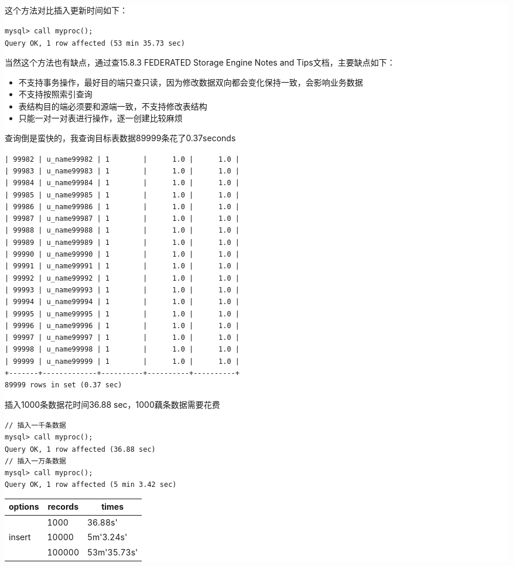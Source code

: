 这个方法对比插入更新时间如下：

```
mysql> call myproc();
Query OK, 1 row affected (53 min 35.73 sec)
```



当然这个方法也有缺点，通过查15.8.3 FEDERATED Storage Engine Notes and Tips文档，主要缺点如下：

- 不支持事务操作，最好目的端只查只读，因为修改数据双向都会变化保持一致，会影响业务数据
- 不支持按照索引查询
- 表结构目的端必须要和源端一致，不支持修改表结构
- 只能一对一对表进行操作，逐一创建比较麻烦

查询倒是蛮快的，我查询目标表数据89999条花了0.37seconds

```
| 99982 | u_name99982 | 1        |      1.0 |      1.0 |
| 99983 | u_name99983 | 1        |      1.0 |      1.0 |
| 99984 | u_name99984 | 1        |      1.0 |      1.0 |
| 99985 | u_name99985 | 1        |      1.0 |      1.0 |
| 99986 | u_name99986 | 1        |      1.0 |      1.0 |
| 99987 | u_name99987 | 1        |      1.0 |      1.0 |
| 99988 | u_name99988 | 1        |      1.0 |      1.0 |
| 99989 | u_name99989 | 1        |      1.0 |      1.0 |
| 99990 | u_name99990 | 1        |      1.0 |      1.0 |
| 99991 | u_name99991 | 1        |      1.0 |      1.0 |
| 99992 | u_name99992 | 1        |      1.0 |      1.0 |
| 99993 | u_name99993 | 1        |      1.0 |      1.0 |
| 99994 | u_name99994 | 1        |      1.0 |      1.0 |
| 99995 | u_name99995 | 1        |      1.0 |      1.0 |
| 99996 | u_name99996 | 1        |      1.0 |      1.0 |
| 99997 | u_name99997 | 1        |      1.0 |      1.0 |
| 99998 | u_name99998 | 1        |      1.0 |      1.0 |
| 99999 | u_name99999 | 1        |      1.0 |      1.0 |
+-------+-------------+----------+----------+----------+
89999 rows in set (0.37 sec)
```



插入1000条数据花时间36.88 sec，1000藕条数据需要花费

```
// 插入一千条数据
mysql> call myproc();
Query OK, 1 row affected (36.88 sec)
// 插入一万条数据
mysql> call myproc();
Query OK, 1 row affected (5 min 3.42 sec)
```

| options | records | times       |
| ------- | ------- | ----------- |
|         | 1000    | 36.88s'     |
| insert  | 10000   | 5m'3.24s'   |
|         | 100000  | 53m'35.73s' |
